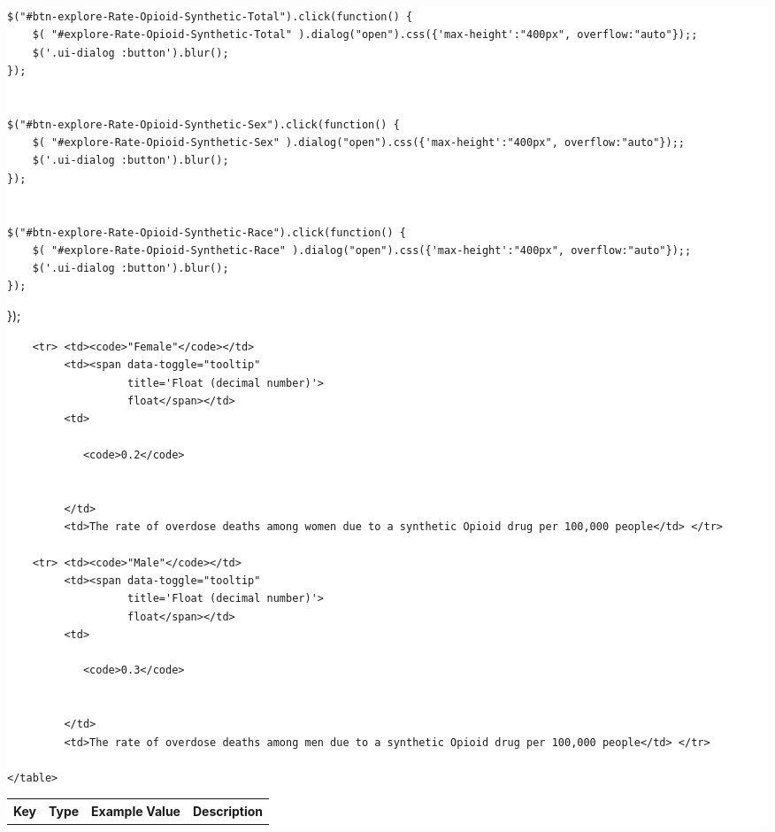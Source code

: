     $("#btn-explore-Rate-Opioid-Synthetic-Total").click(function() {
        $( "#explore-Rate-Opioid-Synthetic-Total" ).dialog("open").css({'max-height':"400px", overflow:"auto"});;
        $('.ui-dialog :button').blur();
    });
        
    
    $("#btn-explore-Rate-Opioid-Synthetic-Sex").click(function() {
        $( "#explore-Rate-Opioid-Synthetic-Sex" ).dialog("open").css({'max-height':"400px", overflow:"auto"});;
        $('.ui-dialog :button').blur();
    });
        
    
    $("#btn-explore-Rate-Opioid-Synthetic-Race").click(function() {
        $( "#explore-Rate-Opioid-Synthetic-Race" ).dialog("open").css({'max-height':"400px", overflow:"auto"});;
        $('.ui-dialog :button').blur();
    });
        
    
});
</script>

<div id='explore-Rate-Opioid-Synthetic-Sex' title='Dictionary (2 keys)'>
    <table class='table table-sm table-striped table-bordered' >
        <tr> <th>Key</th> <th>Type</th> <th>Example Value</th> <th>Description</th></tr>
        
        <tr> <td><code>"Female"</code></td>
             <td><span data-toggle="tooltip"
                       title='Float (decimal number)'>
                       float</span></td> 
             <td>
             
                <code>0.2</code>
             
                
             </td> 
             <td>The rate of overdose deaths among women due to a synthetic Opioid drug per 100,000 people</td> </tr>
        
        <tr> <td><code>"Male"</code></td>
             <td><span data-toggle="tooltip"
                       title='Float (decimal number)'>
                       float</span></td> 
             <td>
             
                <code>0.3</code>
             
                
             </td> 
             <td>The rate of overdose deaths among men due to a synthetic Opioid drug per 100,000 people</td> </tr>
        
    </table>
</div>

    

    